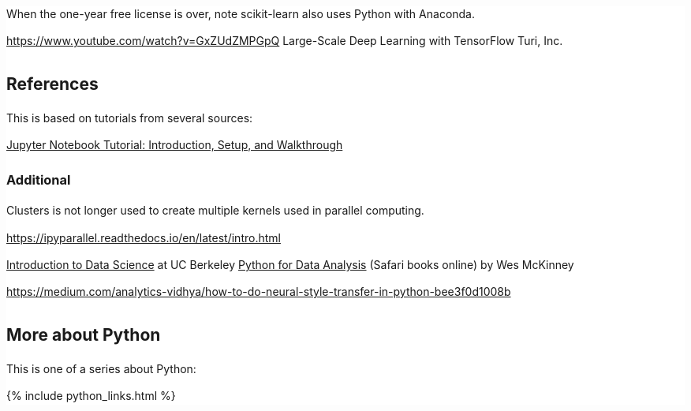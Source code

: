 When the one-year free license is over, note
scikit-learn also uses Python with Anaconda.

https://www.youtube.com/watch?v=GxZUdZMPGpQ
Large-Scale Deep Learning with TensorFlow
Turi, Inc.

## References

This is based on tutorials from several sources:

   <a target="_blank" href="https://www.youtube.com/watch?v=HW29067qVWk">
   Jupyter Notebook Tutorial: Introduction, Setup, and Walkthrough</a>


### Additional

   Clusters is not longer used to create multiple kernels used in parallel computing.

   <a target="_blank" href="https://ipyparallel.readthedocs.io/en/latest/intro.html">https://ipyparallel.readthedocs.io/en/latest/intro.html</a>

   <a target="_blank" href="https://bcourses.berkeley.edu/courses/1267848">
   Introduction to Data Science</a>
   at UC Berkeley

   <a target="_blank" href="http://proquest.safaribooksonline.com/9781449323592">
   Python for Data Analysis</a> (Safari books online)
   by Wes McKinney

https://medium.com/analytics-vidhya/how-to-do-neural-style-transfer-in-python-bee3f0d1008b


## More about Python

This is one of a series about Python:

{% include python_links.html %}
